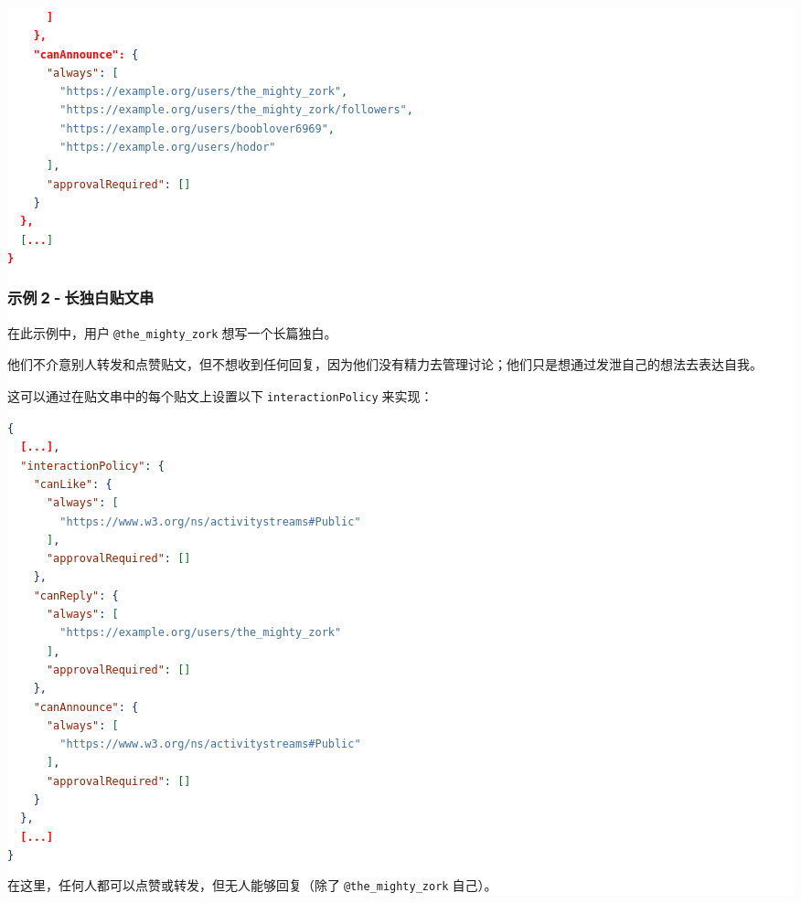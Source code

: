 ```json
      ]
    },
    "canAnnounce": {
      "always": [
        "https://example.org/users/the_mighty_zork",
        "https://example.org/users/the_mighty_zork/followers",
        "https://example.org/users/booblover6969",
        "https://example.org/users/hodor"
      ],
      "approvalRequired": []
    }
  },
  [...]
}
```

### 示例 2 - 长独白贴文串

在此示例中，用户 `@the_mighty_zork` 想写一个长篇独白。

他们不介意别人转发和点赞贴文，但不想收到任何回复，因为他们没有精力去管理讨论；他们只是想通过发泄自己的想法去表达自我。

这可以通过在贴文串中的每个贴文上设置以下 `interactionPolicy` 来实现：

```json
{
  [...],
  "interactionPolicy": {
    "canLike": {
      "always": [
        "https://www.w3.org/ns/activitystreams#Public"
      ],
      "approvalRequired": []
    },
    "canReply": {
      "always": [
        "https://example.org/users/the_mighty_zork"
      ],
      "approvalRequired": []
    },
    "canAnnounce": {
      "always": [
        "https://www.w3.org/ns/activitystreams#Public"
      ],
      "approvalRequired": []
    }
  },
  [...]
}
```

在这里，任何人都可以点赞或转发，但无人能够回复（除了 `@the_mighty_zork` 自己）。
